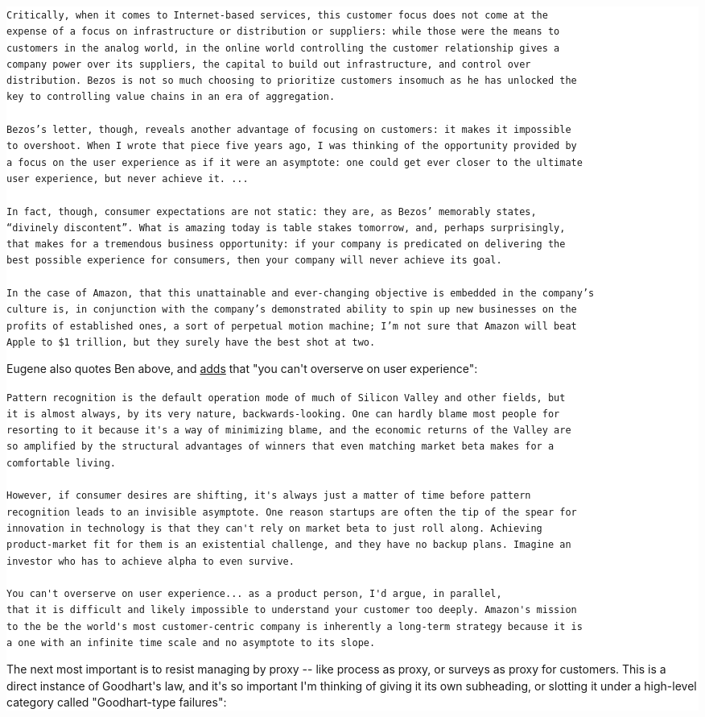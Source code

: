 ```markdown
Critically, when it comes to Internet-based services, this customer focus does not come at the 
expense of a focus on infrastructure or distribution or suppliers: while those were the means to
customers in the analog world, in the online world controlling the customer relationship gives a
company power over its suppliers, the capital to build out infrastructure, and control over 
distribution. Bezos is not so much choosing to prioritize customers insomuch as he has unlocked the
key to controlling value chains in an era of aggregation.

Bezos’s letter, though, reveals another advantage of focusing on customers: it makes it impossible 
to overshoot. When I wrote that piece five years ago, I was thinking of the opportunity provided by
a focus on the user experience as if it were an asymptote: one could get ever closer to the ultimate
user experience, but never achieve it. ...

In fact, though, consumer expectations are not static: they are, as Bezos’ memorably states, 
“divinely discontent”. What is amazing today is table stakes tomorrow, and, perhaps surprisingly, 
that makes for a tremendous business opportunity: if your company is predicated on delivering the 
best possible experience for consumers, then your company will never achieve its goal.

In the case of Amazon, that this unattainable and ever-changing objective is embedded in the company’s
culture is, in conjunction with the company’s demonstrated ability to spin up new businesses on the 
profits of established ones, a sort of perpetual motion machine; I’m not sure that Amazon will beat 
Apple to $1 trillion, but they surely have the best shot at two.
```

Eugene also quotes Ben above, and [adds](https://www.eugenewei.com/blog/2018/5/21/invisible-asymptotes) that "you can't overserve on user experience":

```markdown
Pattern recognition is the default operation mode of much of Silicon Valley and other fields, but
it is almost always, by its very nature, backwards-looking. One can hardly blame most people for
resorting to it because it's a way of minimizing blame, and the economic returns of the Valley are
so amplified by the structural advantages of winners that even matching market beta makes for a 
comfortable living.

However, if consumer desires are shifting, it's always just a matter of time before pattern 
recognition leads to an invisible asymptote. One reason startups are often the tip of the spear for
innovation in technology is that they can't rely on market beta to just roll along. Achieving 
product-market fit for them is an existential challenge, and they have no backup plans. Imagine an 
investor who has to achieve alpha to even survive.

You can't overserve on user experience... as a product person, I'd argue, in parallel,
that it is difficult and likely impossible to understand your customer too deeply. Amazon's mission 
to the be the world's most customer-centric company is inherently a long-term strategy because it is
a one with an infinite time scale and no asymptote to its slope.
```

The next most important is to resist managing by proxy -- like process as proxy, or surveys as proxy for customers. This is a direct instance of Goodhart's law, and it's so important I'm thinking of giving it its own subheading, or slotting it under a high-level category called "Goodhart-type failures":

